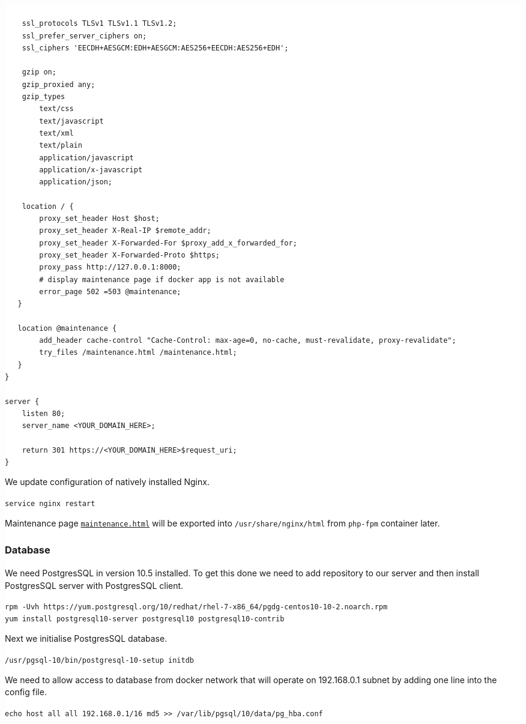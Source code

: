 ```

    ssl_protocols TLSv1 TLSv1.1 TLSv1.2;
    ssl_prefer_server_ciphers on;
    ssl_ciphers 'EECDH+AESGCM:EDH+AESGCM:AES256+EECDH:AES256+EDH';

    gzip on;
    gzip_proxied any;
    gzip_types
        text/css
        text/javascript
        text/xml
        text/plain
        application/javascript
        application/x-javascript
        application/json;

    location / {
        proxy_set_header Host $host;
        proxy_set_header X-Real-IP $remote_addr;
        proxy_set_header X-Forwarded-For $proxy_add_x_forwarded_for;
        proxy_set_header X-Forwarded-Proto $https;
        proxy_pass http://127.0.0.1:8000;
        # display maintenance page if docker app is not available
        error_page 502 =503 @maintenance;
   }

   location @maintenance {
        add_header cache-control "Cache-Control: max-age=0, no-cache, must-revalidate, proxy-revalidate";
        try_files /maintenance.html /maintenance.html;
   }
}

server {
    listen 80;
    server_name <YOUR_DOMAIN_HERE>;

    return 301 https://<YOUR_DOMAIN_HERE>$request_uri;
}
```
We update configuration of natively installed Nginx.
```
service nginx restart
```
Maintenance page [`maintenance.html`](../../project-base/app/maintenance.html) will be exported into `/usr/share/nginx/html` from `php-fpm` container later.

### Database

We need PostgresSQL in version 10.5 installed. To get this done we need to add repository to our server and then install PostgresSQL server with PostgresSQL client.
```
rpm -Uvh https://yum.postgresql.org/10/redhat/rhel-7-x86_64/pgdg-centos10-10-2.noarch.rpm
yum install postgresql10-server postgresql10 postgresql10-contrib
```
Next we initialise PostgresSQL database.
 ```
/usr/pgsql-10/bin/postgresql-10-setup initdb
```
We need to allow access to database from docker network that will operate on 192.168.0.1 subnet by adding one line into the config file.
```
echo host all all 192.168.0.1/16 md5 >> /var/lib/pgsql/10/data/pg_hba.conf
```